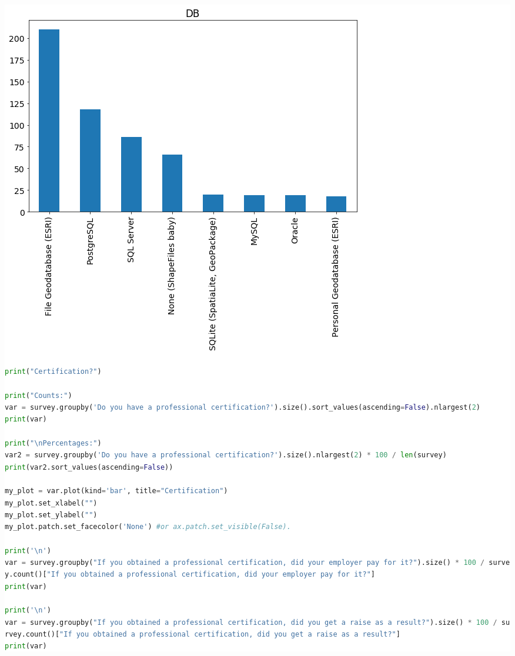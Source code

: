 

    
![png](output_34_1.png)
    



```python
print("Certification?")

print("Counts:")
var = survey.groupby('Do you have a professional certification?').size().sort_values(ascending=False).nlargest(2)
print(var)

print("\nPercentages:")
var2 = survey.groupby('Do you have a professional certification?').size().nlargest(2) * 100 / len(survey)
print(var2.sort_values(ascending=False))

my_plot = var.plot(kind='bar', title="Certification")
my_plot.set_xlabel("")
my_plot.set_ylabel("")
my_plot.patch.set_facecolor('None') #or ax.patch.set_visible(False).

print('\n')
var = survey.groupby("If you obtained a professional certification, did your employer pay for it?").size() * 100 / survey.count()["If you obtained a professional certification, did your employer pay for it?"]
print(var)

print('\n')
var = survey.groupby("If you obtained a professional certification, did you get a raise as a result?").size() * 100 / survey.count()["If you obtained a professional certification, did you get a raise as a result?"]
print(var)
```